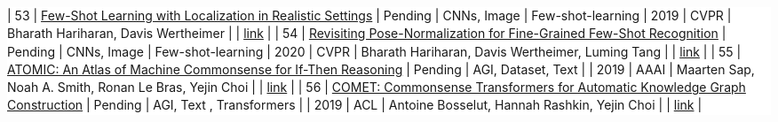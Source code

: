 | 53 | [Few-Shot Learning with Localization in Realistic Settings](Research_Papers_Anubhav_Reads/Few-Shot_Learning_with_Localization_in_Realistic_S.md)                                                | Pending   | CNNs, Image                                                                                   | Few-shot-learning                                                     | 2019 | CVPR       | Bharath Hariharan, Davis Wertheimer                                                                                         |                                                                                                                                                                                                                                                                                                                                                                                                                                                                                                | [link](https://openaccess.thecvf.com/content_CVPR_2019/papers/Wertheimer_Few-Shot_Learning_With_Localization_in_Realistic_Settings_CVPR_2019_paper.pdf)                                                                                                |
| 54 | [Revisiting Pose-Normalization for Fine-Grained Few-Shot Recognition](Research_Papers_Anubhav_Reads/Revisiting_Pose-Normalization_for_Fine-Grained_Few.md)                                      | Pending   | CNNs, Image                                                                                   | Few-shot-learning                                                     | 2020 | CVPR       | Bharath Hariharan, Davis Wertheimer, Luming Tang                                                                            |                                                                                                                                                                                                                                                                                                                                                                                                                                                                                                | [link](https://openaccess.thecvf.com/content_CVPR_2020/papers/Tang_Revisiting_Pose-Normalization_for_Fine-Grained_Few-Shot_Recognition_CVPR_2020_paper.pdf)                                                                                            |
| 55 | [ATOMIC: An Atlas of Machine Commonsense for If-Then Reasoning](Research_Papers_Anubhav_Reads/ATOMIC_An_Atlas_of_Machine_Commonsense_for_If-Then.md)                                            | Pending   | AGI, Dataset, Text                                                                            |                                                                       | 2019 | AAAI       | Maarten Sap, Noah A. Smith, Ronan Le Bras, Yejin Choi                                                                       |                                                                                                                                                                                                                                                                                                                                                                                                                                                                                                | [link](https://arxiv.org/pdf/1811.00146.pdf)                                                                                                                                                                                                           |
| 56 | [COMET: Commonsense Transformers for Automatic Knowledge Graph Construction](Research_Papers_Anubhav_Reads/COMET_Commonsense_Transformers_for_Automatic_Knowl.md)                               | Pending   | AGI, Text , Transformers                                                                      |                                                                       | 2019 | ACL        | Antoine Bosselut, Hannah Rashkin, Yejin Choi                                                                                |                                                                                                                                                                                                                                                                                                                                                                                                                                                                                                | [link](https://arxiv.org/pdf/1906.05317.pdf)                                                                                                                                                                                                           |